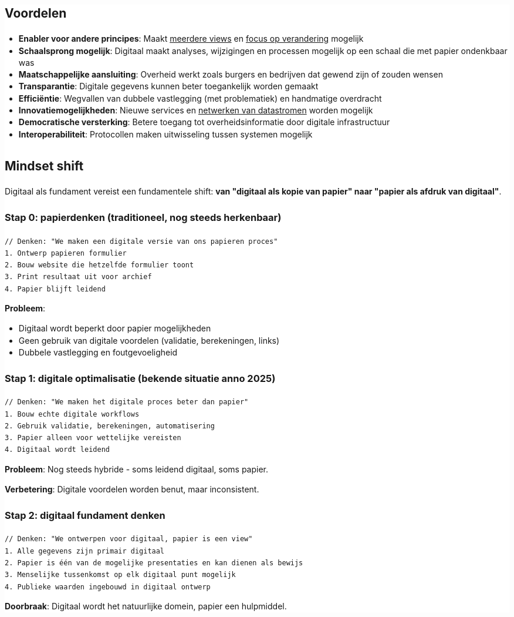 ## Voordelen

- **Enabler voor andere principes**: Maakt [meerdere views](meerdere-views-standaard.md) en [focus op verandering](focus-op-verandering.md) mogelijk
- **Schaalsprong mogelijk**: Digitaal maakt analyses, wijzigingen en processen mogelijk op een schaal die met papier ondenkbaar was
- **Maatschappelijke aansluiting**: Overheid werkt zoals burgers en bedrijven dat gewend zijn of zouden wensen
- **Transparantie**: Digitale gegevens kunnen beter toegankelijk worden gemaakt
- **Efficiëntie**: Wegvallen van dubbele vastlegging (met problematiek) en handmatige overdracht
- **Innovatiemogelijkheden**: Nieuwe services en [netwerken van datastromen](../oplossingen.md#netwerken--datastromen) worden mogelijk
- **Democratische versterking**: Betere toegang tot overheidsinformatie door digitale infrastructuur
- **Interoperabiliteit**: Protocollen maken uitwisseling tussen systemen mogelijk

## Mindset shift

Digitaal als fundament vereist een fundamentele shift: **van "digitaal als kopie van papier" naar "papier als afdruk van digitaal"**.

### Stap 0: papierdenken (traditioneel, nog steeds herkenbaar)
```
// Denken: "We maken een digitale versie van ons papieren proces"
1. Ontwerp papieren formulier
2. Bouw website die hetzelfde formulier toont  
3. Print resultaat uit voor archief
4. Papier blijft leidend
```
**Probleem**: 
- Digitaal wordt beperkt door papier mogelijkheden
- Geen gebruik van digitale voordelen (validatie, berekeningen, links)
- Dubbele vastlegging en foutgevoeligheid

### Stap 1: digitale optimalisatie (bekende situatie anno 2025)
```
// Denken: "We maken het digitale proces beter dan papier"
1. Bouw echte digitale workflows
2. Gebruik validatie, berekeningen, automatisering
3. Papier alleen voor wettelijke vereisten
4. Digitaal wordt leidend
```
**Probleem**: Nog steeds hybride - soms leidend digitaal, soms papier.

**Verbetering**: Digitale voordelen worden benut, maar inconsistent.

### Stap 2: digitaal fundament denken
```
// Denken: "We ontwerpen voor digitaal, papier is een view"
1. Alle gegevens zijn primair digitaal
2. Papier is één van de mogelijke presentaties en kan dienen als bewijs
3. Menselijke tussenkomst op elk digitaal punt mogelijk
4. Publieke waarden ingebouwd in digitaal ontwerp
```
**Doorbraak**: Digitaal wordt het natuurlijke domein, papier een hulpmiddel.
